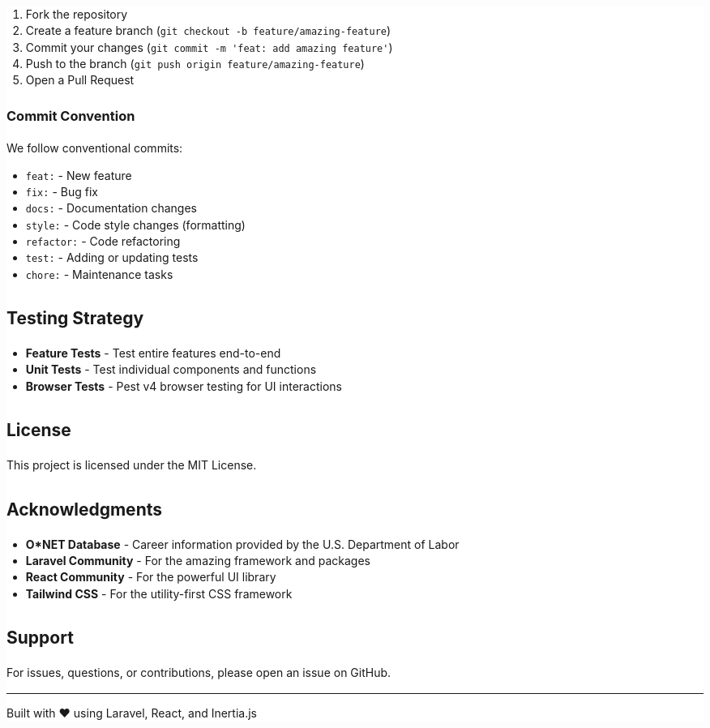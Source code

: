 1. Fork the repository
2. Create a feature branch (`git checkout -b feature/amazing-feature`)
3. Commit your changes (`git commit -m 'feat: add amazing feature'`)
4. Push to the branch (`git push origin feature/amazing-feature`)
5. Open a Pull Request

### Commit Convention

We follow conventional commits:
- `feat:` - New feature
- `fix:` - Bug fix
- `docs:` - Documentation changes
- `style:` - Code style changes (formatting)
- `refactor:` - Code refactoring
- `test:` - Adding or updating tests
- `chore:` - Maintenance tasks

## Testing Strategy

- **Feature Tests** - Test entire features end-to-end
- **Unit Tests** - Test individual components and functions
- **Browser Tests** - Pest v4 browser testing for UI interactions

## License

This project is licensed under the MIT License.

## Acknowledgments

- **O*NET Database** - Career information provided by the U.S. Department of Labor
- **Laravel Community** - For the amazing framework and packages
- **React Community** - For the powerful UI library
- **Tailwind CSS** - For the utility-first CSS framework

## Support

For issues, questions, or contributions, please open an issue on GitHub.

---

Built with ❤️ using Laravel, React, and Inertia.js
